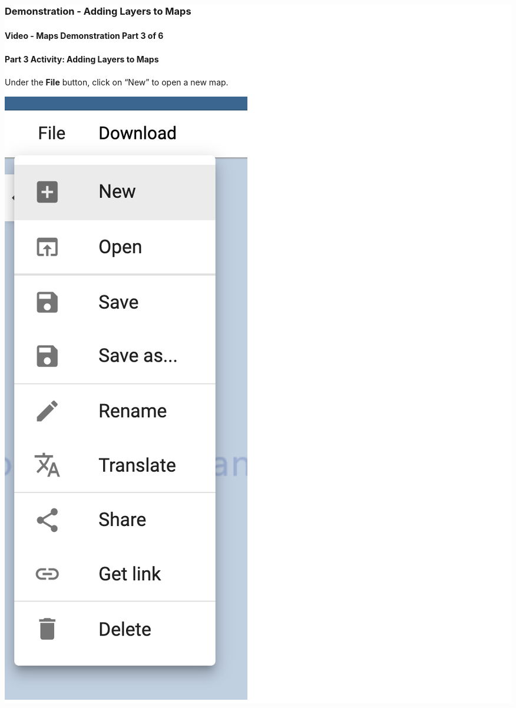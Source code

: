 ### Demonstration - Adding Layers to Maps

#### Video - Maps Demonstration Part 3 of 6

#### Part 3 Activity: Adding Layers to Maps

Under the **File** button, click on “New” to open a new map.

![4.3.3.1_New](images/image247.png)
